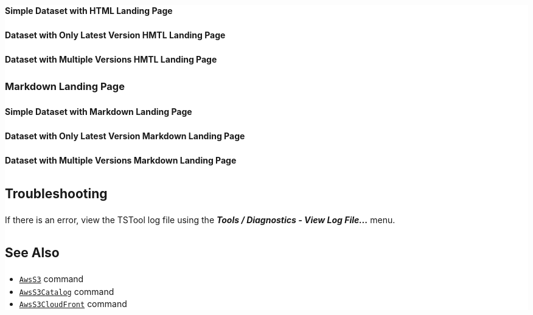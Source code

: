 #### Simple Dataset with HTML Landing Page ####

#### Dataset with Only Latest Version HMTL Landing Page ####

#### Dataset with Multiple Versions HMTL Landing Page ####

### Markdown Landing Page ###

#### Simple Dataset with Markdown Landing Page ####

#### Dataset with Only Latest Version Markdown Landing Page ####

#### Dataset with Multiple Versions Markdown Landing Page ####

## Troubleshooting ##

If there is an error, view the TSTool log file using the ***Tools / Diagnostics - View Log File...*** menu.

## See Also ##

*   [`AwsS3`](../AwsS3/AwsS3.md) command
*   [`AwsS3Catalog`](../AwsS3Catalog/AwsS3Catalog.md) command
*   [`AwsS3CloudFront`](../AwsCloudFront/AwsCloudFront.md) command
